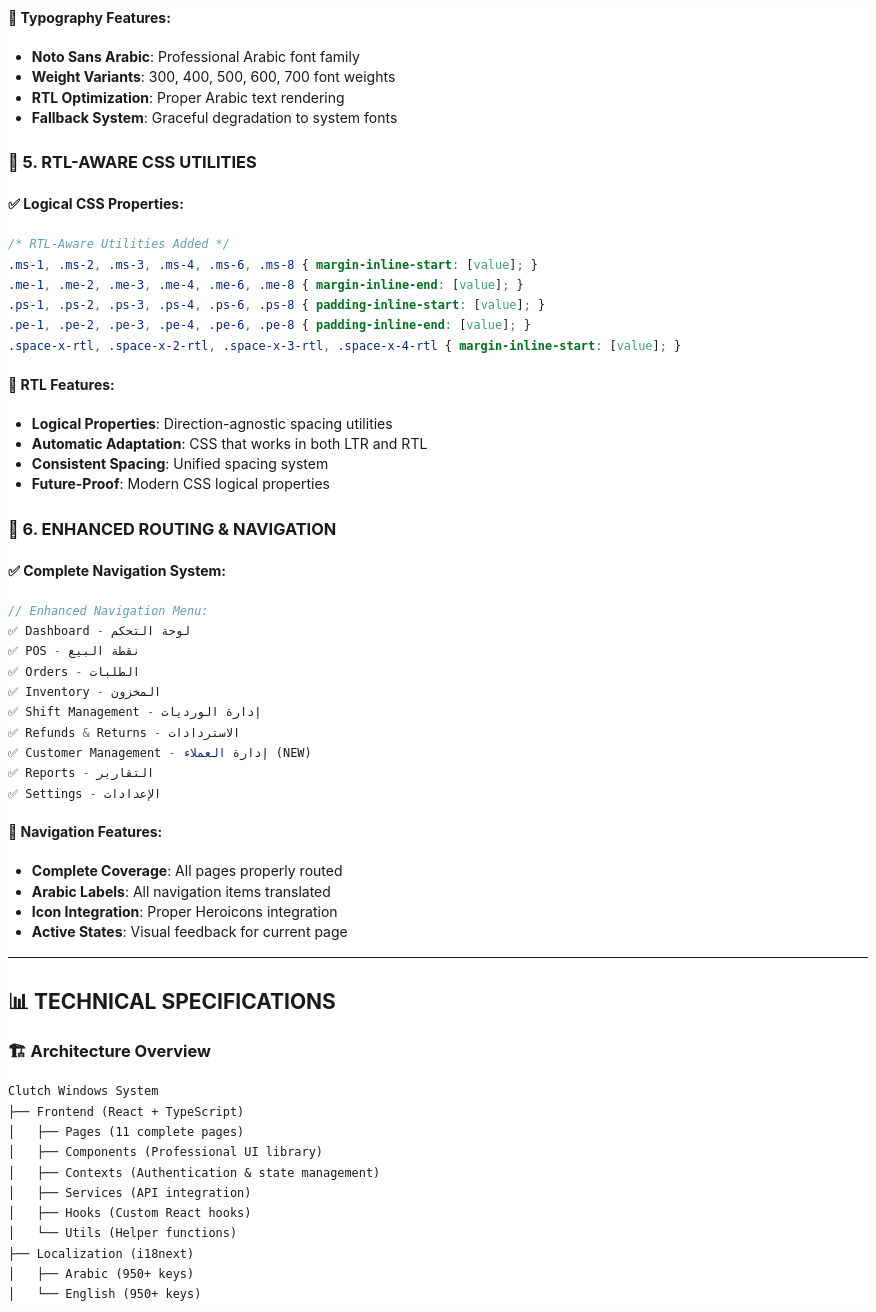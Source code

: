 #### **🎯 Typography Features:**
- **Noto Sans Arabic**: Professional Arabic font family
- **Weight Variants**: 300, 400, 500, 600, 700 font weights
- **RTL Optimization**: Proper Arabic text rendering
- **Fallback System**: Graceful degradation to system fonts

### **🔄 5. RTL-AWARE CSS UTILITIES**

#### **✅ Logical CSS Properties:**
```css
/* RTL-Aware Utilities Added */
.ms-1, .ms-2, .ms-3, .ms-4, .ms-6, .ms-8 { margin-inline-start: [value]; }
.me-1, .me-2, .me-3, .me-4, .me-6, .me-8 { margin-inline-end: [value]; }
.ps-1, .ps-2, .ps-3, .ps-4, .ps-6, .ps-8 { padding-inline-start: [value]; }
.pe-1, .pe-2, .pe-3, .pe-4, .pe-6, .pe-8 { padding-inline-end: [value]; }
.space-x-rtl, .space-x-2-rtl, .space-x-3-rtl, .space-x-4-rtl { margin-inline-start: [value]; }
```

#### **🎯 RTL Features:**
- **Logical Properties**: Direction-agnostic spacing utilities
- **Automatic Adaptation**: CSS that works in both LTR and RTL
- **Consistent Spacing**: Unified spacing system
- **Future-Proof**: Modern CSS logical properties

### **🚀 6. ENHANCED ROUTING & NAVIGATION**

#### **✅ Complete Navigation System:**
```typescript
// Enhanced Navigation Menu:
✅ Dashboard - لوحة التحكم
✅ POS - نقطة البيع  
✅ Orders - الطلبات
✅ Inventory - المخزون
✅ Shift Management - إدارة الورديات
✅ Refunds & Returns - الاستردادات
✅ Customer Management - إدارة العملاء (NEW)
✅ Reports - التقارير
✅ Settings - الإعدادات
```

#### **🎯 Navigation Features:**
- **Complete Coverage**: All pages properly routed
- **Arabic Labels**: All navigation items translated
- **Icon Integration**: Proper Heroicons integration
- **Active States**: Visual feedback for current page

---

## 📊 **TECHNICAL SPECIFICATIONS**

### **🏗️ Architecture Overview**
```
Clutch Windows System
├── Frontend (React + TypeScript)
│   ├── Pages (11 complete pages)
│   ├── Components (Professional UI library)
│   ├── Contexts (Authentication & state management)
│   ├── Services (API integration)
│   ├── Hooks (Custom React hooks)
│   └── Utils (Helper functions)
├── Localization (i18next)
│   ├── Arabic (950+ keys)
│   └── English (950+ keys)
```